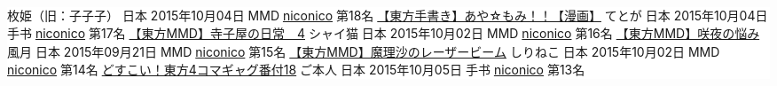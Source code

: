 <td>枚姫（旧：子子子）</td>
<td>日本</td>
<td>2015年10月04日</td>
<td>MMD</td>
<td><a rel="nofollow" class="external text" href="http://www.nicovideo.jp/watch/sm27296643">niconico</a></td>
<td>第18名
</td></tr>
<tr>
<td><a href="/index.php?title=%E3%81%A6%E3%81%A8%E3%81%8C&amp;action=edit&amp;redlink=1" class="new" title="てとが（页面不存在）" unred="">【東方手書き】あや☆もみ！！【漫画】</a></td>
<td>てとが</td>
<td>日本</td>
<td>2015年10月04日</td>
<td>手书</td>
<td><a rel="nofollow" class="external text" href="http://www.nicovideo.jp/watch/sm27291708">niconico</a></td>
<td>第17名
</td></tr>
<tr>
<td><a href="/index.php?title=%E3%82%B7%E3%83%A3%E3%82%A4%E7%8C%AB&amp;action=edit&amp;redlink=1" class="new" title="シャイ猫（页面不存在）" unred="">【東方MMD】寺子屋の日常　4</a></td>
<td>シャイ猫</td>
<td>日本</td>
<td>2015年10月02日</td>
<td>MMD</td>
<td><a rel="nofollow" class="external text" href="http://www.nicovideo.jp/watch/sm27281516">niconico</a></td>
<td>第16名
</td></tr>
<tr>
<td><a href="/index.php?title=%E9%A2%A8%E6%9C%88&amp;action=edit&amp;redlink=1" class="new" title="風月（页面不存在）" unred="">【東方MMD】咲夜の悩み</a></td>
<td>風月</td>
<td>日本</td>
<td>2015年09月21日</td>
<td>MMD</td>
<td><a rel="nofollow" class="external text" href="http://www.nicovideo.jp/watch/sm27202230">niconico</a></td>
<td>第15名
</td></tr>
<tr>
<td><a href="/index.php?title=%E3%81%97%E3%82%8A%E3%81%AD%E3%81%93&amp;action=edit&amp;redlink=1" class="new" title="しりねこ（页面不存在）" unred="">【東方MMD】魔理沙のレーザービーム</a></td>
<td>しりねこ</td>
<td>日本</td>
<td>2015年10月02日</td>
<td>MMD</td>
<td><a rel="nofollow" class="external text" href="http://www.nicovideo.jp/watch/sm27279806">niconico</a></td>
<td>第14名
</td></tr>
<tr>
<td><a href="./ご本人（视频）.md" title="ご本人（视频）">どすこい！東方4コマギャグ番付18</a></td>
<td>ご本人</td>
<td>日本</td>
<td>2015年10月05日</td>
<td>手书</td>
<td><a rel="nofollow" class="external text" href="http://www.nicovideo.jp/watch/sm27305847">niconico</a></td>
<td>第13名
</td></tr>
<tr>